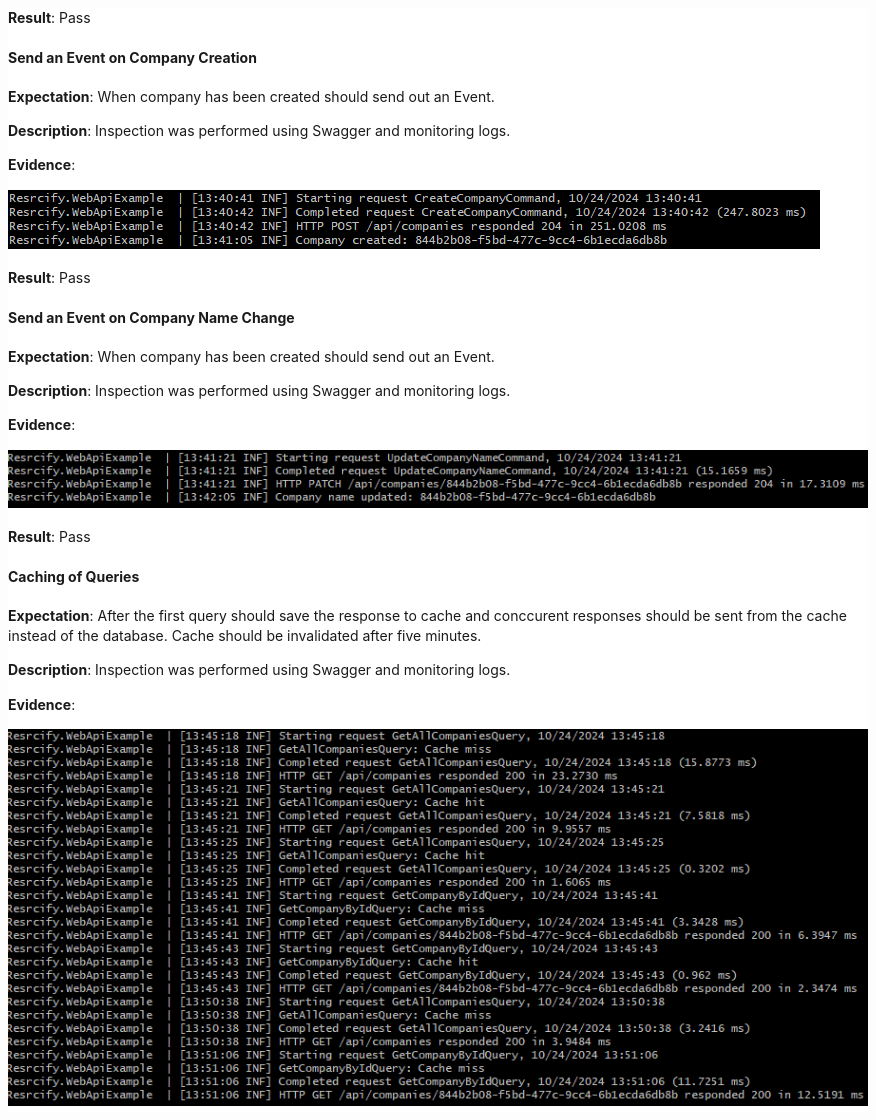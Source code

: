 **Result**: Pass

#### Send an Event on Company Creation
**Expectation**: When company has been created should send out an Event.

**Description**: Inspection was performed using Swagger and monitoring logs.

**Evidence**:

![ManualSendEventOnCompanyCreation](images/ManualSendEventOnCompanyCreation.PNG)

**Result**: Pass

#### Send an Event on Company Name Change
**Expectation**: When company has been created should send out an Event.

**Description**: Inspection was performed using Swagger and monitoring logs.

**Evidence**:

![ManualSendEventOnCompanyNameChange](images/ManualSendEventOnCompanyNameChange.PNG)

**Result**: Pass

#### Caching of Queries
**Expectation**: After the first query should save the response to cache and conccurent responses should be sent from the cache instead of the database. Cache should be invalidated after five minutes.

**Description**: Inspection was performed using Swagger and monitoring logs.

**Evidence**:

![ManualCachingOfQueries](images/ManualCachingOfQueries.PNG)
